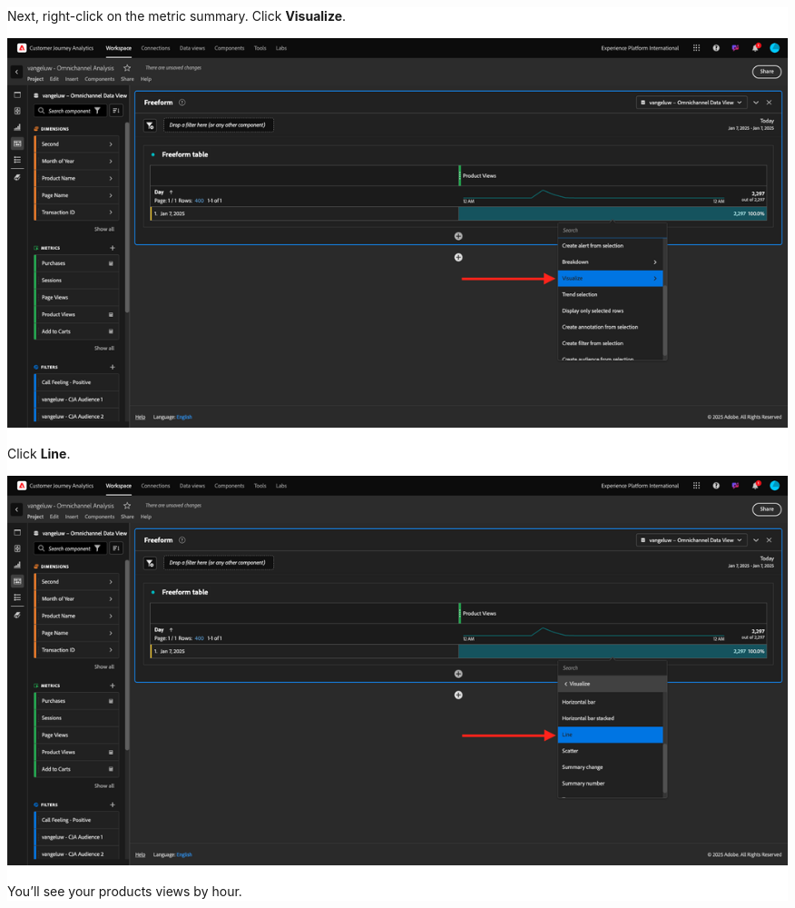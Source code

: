 Next, right-click on the metric summary. Click **Visualize**.

![demo](./images/pro4.png)

Click **Line**.

![demo](./images/pro5.png)

You’ll see your products views by hour.  
